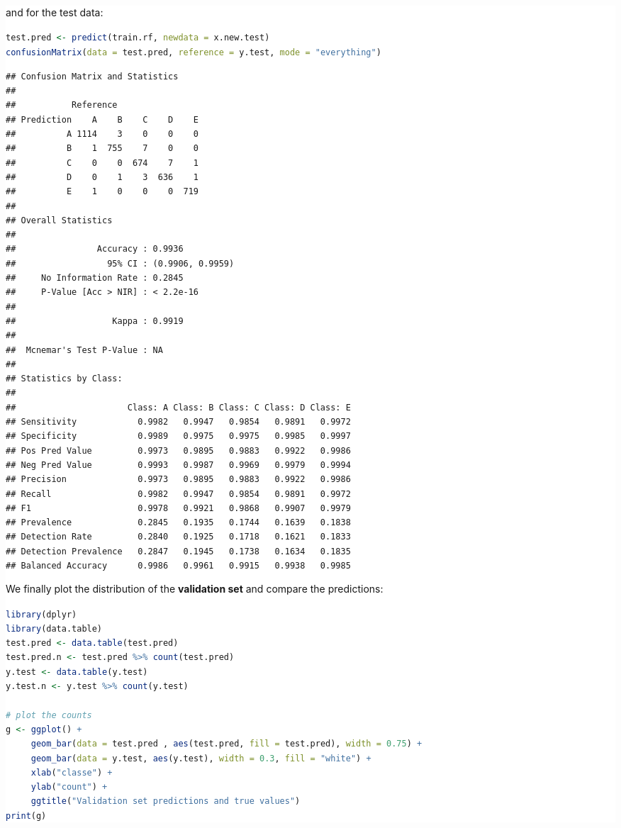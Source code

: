 and for the test data:


```r
test.pred <- predict(train.rf, newdata = x.new.test)
confusionMatrix(data = test.pred, reference = y.test, mode = "everything")
```

```
## Confusion Matrix and Statistics
## 
##           Reference
## Prediction    A    B    C    D    E
##          A 1114    3    0    0    0
##          B    1  755    7    0    0
##          C    0    0  674    7    1
##          D    0    1    3  636    1
##          E    1    0    0    0  719
## 
## Overall Statistics
##                                           
##                Accuracy : 0.9936          
##                  95% CI : (0.9906, 0.9959)
##     No Information Rate : 0.2845          
##     P-Value [Acc > NIR] : < 2.2e-16       
##                                           
##                   Kappa : 0.9919          
##                                           
##  Mcnemar's Test P-Value : NA              
## 
## Statistics by Class:
## 
##                      Class: A Class: B Class: C Class: D Class: E
## Sensitivity            0.9982   0.9947   0.9854   0.9891   0.9972
## Specificity            0.9989   0.9975   0.9975   0.9985   0.9997
## Pos Pred Value         0.9973   0.9895   0.9883   0.9922   0.9986
## Neg Pred Value         0.9993   0.9987   0.9969   0.9979   0.9994
## Precision              0.9973   0.9895   0.9883   0.9922   0.9986
## Recall                 0.9982   0.9947   0.9854   0.9891   0.9972
## F1                     0.9978   0.9921   0.9868   0.9907   0.9979
## Prevalence             0.2845   0.1935   0.1744   0.1639   0.1838
## Detection Rate         0.2840   0.1925   0.1718   0.1621   0.1833
## Detection Prevalence   0.2847   0.1945   0.1738   0.1634   0.1835
## Balanced Accuracy      0.9986   0.9961   0.9915   0.9938   0.9985
```

We finally plot the distribution of the **validation set** and compare the
predictions:


```r
library(dplyr)
library(data.table)
test.pred <- data.table(test.pred)
test.pred.n <- test.pred %>% count(test.pred)
y.test <- data.table(y.test)
y.test.n <- y.test %>% count(y.test)

# plot the counts
g <- ggplot() +
     geom_bar(data = test.pred , aes(test.pred, fill = test.pred), width = 0.75) +
     geom_bar(data = y.test, aes(y.test), width = 0.3, fill = "white") +
     xlab("classe") +
     ylab("count") +
     ggtitle("Validation set predictions and true values")
print(g)
```
